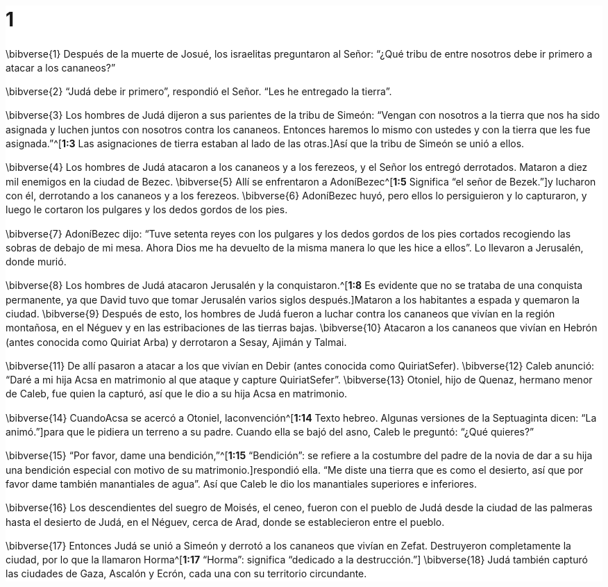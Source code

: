 # 1 
\bibverse{1} Después de la muerte de Josué, los israelitas preguntaron al Señor: “¿Qué tribu de entre nosotros debe ir primero a atacar a los cananeos?” 

\bibverse{2} “Judá debe ir primero”, respondió el Señor. “Les he entregado la tierra”. 

\bibverse{3} Los hombres de Judá dijeron a sus parientes de la tribu de Simeón: “Vengan con nosotros a la tierra que nos ha sido asignada y luchen juntos con nosotros contra los cananeos. Entonces haremos lo mismo con ustedes y con la tierra que les fue asignada.”^[**1:3** Las asignaciones de tierra estaban al lado de las otras.]Así que la tribu de Simeón se unió a ellos. 


\bibverse{4} Los hombres de Judá atacaron a los cananeos y a los ferezeos, y el Señor los entregó derrotados. Mataron a diez mil enemigos en la ciudad de Bezec. \bibverse{5} Allí se enfrentaron a AdoníBezec^[**1:5** Significa “el señor de Bezek.”]y lucharon con él, derrotando a los cananeos y a los ferezeos. \bibverse{6} AdoníBezec huyó, pero ellos lo persiguieron y lo capturaron, y luego le cortaron los pulgares y los dedos gordos de los pies. 


\bibverse{7} AdoníBezec dijo: “Tuve setenta reyes con los pulgares y los dedos gordos de los pies cortados recogiendo las sobras de debajo de mi mesa. Ahora Dios me ha devuelto de la misma manera lo que les hice a ellos”. Lo llevaron a Jerusalén, donde murió. 

\bibverse{8} Los hombres de Judá atacaron Jerusalén y la conquistaron.^[**1:8** Es evidente que no se trataba de una conquista permanente, ya que David tuvo que tomar Jerusalén varios siglos después.]Mataron a los habitantes a espada y quemaron la ciudad. \bibverse{9} Después de esto, los hombres de Judá fueron a luchar contra los cananeos que vivían en la región montañosa, en el Néguev y en las estribaciones de las tierras bajas. \bibverse{10} Atacaron a los cananeos que vivían en Hebrón (antes conocida como Quiriat Arba) y derrotaron a Sesay, Ajimán y Talmai. 


\bibverse{11} De allí pasaron a atacar a los que vivían en Debir (antes conocida como QuiriatSefer). \bibverse{12} Caleb anunció: “Daré a mi hija Acsa en matrimonio al que ataque y capture QuiriatSefer”. \bibverse{13} Otoniel, hijo de Quenaz, hermano menor de Caleb, fue quien la capturó, así que le dio a su hija Acsa en matrimonio. 

\bibverse{14} CuandoAcsa se acercó a Otoniel, laconvención^[**1:14** Texto hebreo. Algunas versiones de la Septuaginta dicen: “La animó.”]para que le pidiera un terreno a su padre. Cuando ella se bajó del asno, Caleb le preguntó: “¿Qué quieres?” 


\bibverse{15} “Por favor, dame una bendición,”^[**1:15** “Bendición”: se refiere a la costumbre del padre de la novia de dar a su hija una bendición especial con motivo de su matrimonio.]respondió ella. “Me diste una tierra que es como el desierto, así que por favor dame también manantiales de agua”. Así que Caleb le dio los manantiales superiores e inferiores. 


\bibverse{16} Los descendientes del suegro de Moisés, el ceneo, fueron con el pueblo de Judá desde la ciudad de las palmeras hasta el desierto de Judá, en el Néguev, cerca de Arad, donde se establecieron entre el pueblo. 

\bibverse{17} Entonces Judá se unió a Simeón y derrotó a los cananeos que vivían en Zefat. Destruyeron completamente la ciudad, por lo que la llamaron Horma^[**1:17** “Horma”: significa “dedicado a la destrucción.”] \bibverse{18} Judá también capturó las ciudades de Gaza, Ascalón y Ecrón, cada una con su territorio circundante. 

